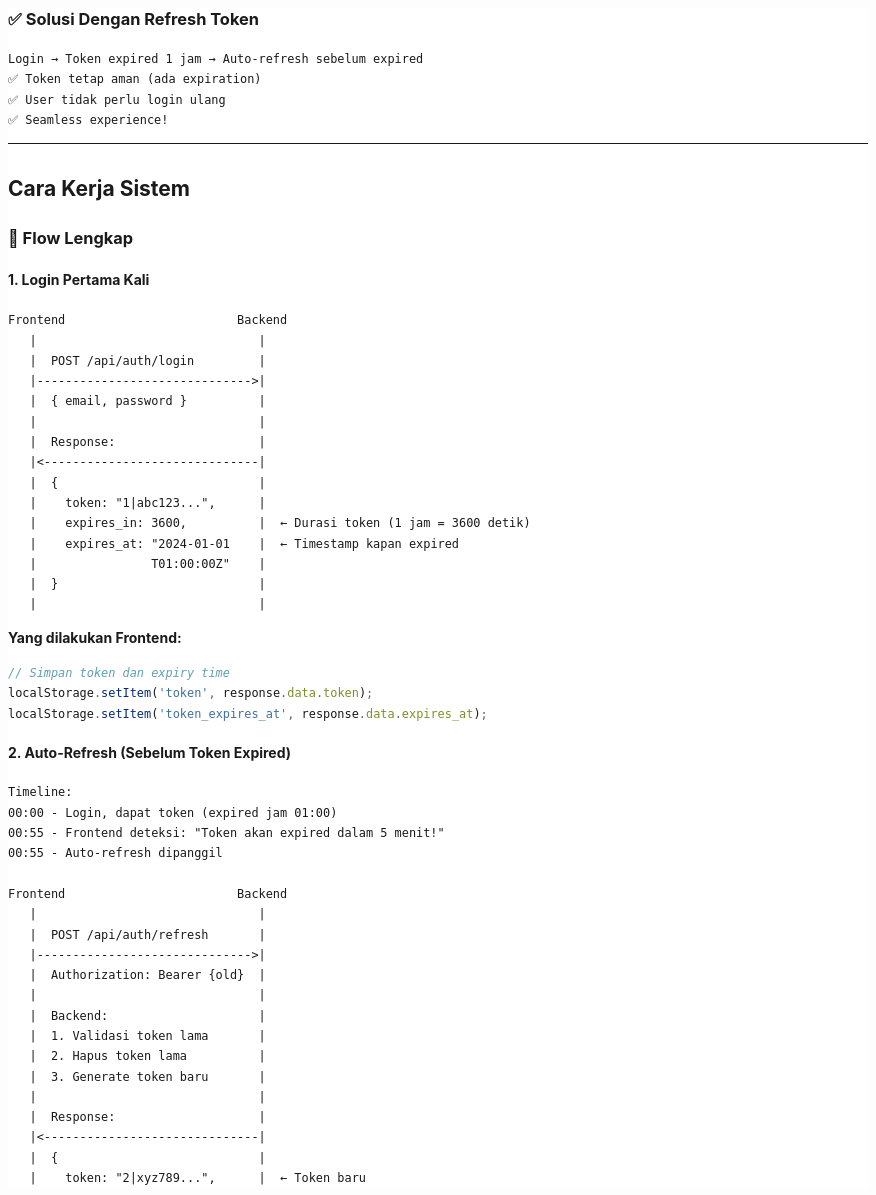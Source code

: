 ### ✅ Solusi Dengan Refresh Token

```
Login → Token expired 1 jam → Auto-refresh sebelum expired
✅ Token tetap aman (ada expiration)
✅ User tidak perlu login ulang
✅ Seamless experience!
```

---

## Cara Kerja Sistem

### 🔄 Flow Lengkap

#### 1. **Login Pertama Kali**

```
Frontend                        Backend
   |                               |
   |  POST /api/auth/login         |
   |------------------------------>|
   |  { email, password }          |
   |                               |
   |  Response:                    |
   |<------------------------------|
   |  {                            |
   |    token: "1|abc123...",      |
   |    expires_in: 3600,          |  ← Durasi token (1 jam = 3600 detik)
   |    expires_at: "2024-01-01    |  ← Timestamp kapan expired
   |                T01:00:00Z"    |
   |  }                            |
   |                               |
```

**Yang dilakukan Frontend:**
```javascript
// Simpan token dan expiry time
localStorage.setItem('token', response.data.token);
localStorage.setItem('token_expires_at', response.data.expires_at);
```

#### 2. **Auto-Refresh (Sebelum Token Expired)**

```
Timeline:
00:00 - Login, dapat token (expired jam 01:00)
00:55 - Frontend deteksi: "Token akan expired dalam 5 menit!"
00:55 - Auto-refresh dipanggil

Frontend                        Backend
   |                               |
   |  POST /api/auth/refresh       |
   |------------------------------>|
   |  Authorization: Bearer {old}  |
   |                               |
   |  Backend:                     |
   |  1. Validasi token lama       |
   |  2. Hapus token lama          |
   |  3. Generate token baru       |
   |                               |
   |  Response:                    |
   |<------------------------------|
   |  {                            |
   |    token: "2|xyz789...",      |  ← Token baru
```